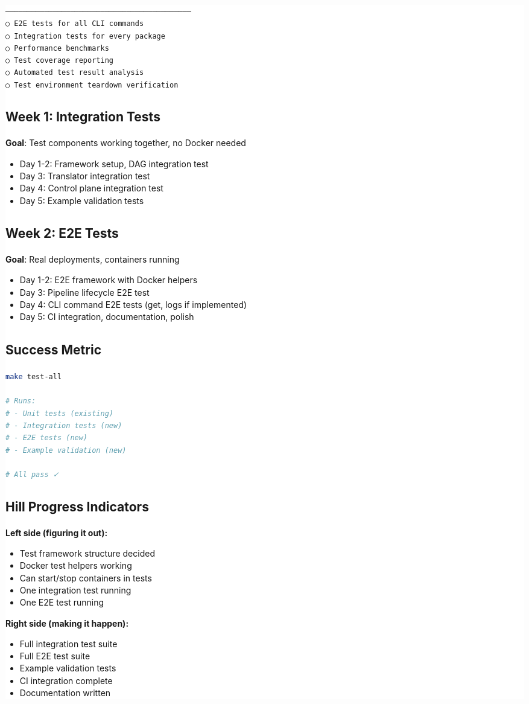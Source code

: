 ```
───────────────────────────────────────────
○ E2E tests for all CLI commands
○ Integration tests for every package
○ Performance benchmarks
○ Test coverage reporting
○ Automated test result analysis
○ Test environment teardown verification
```

## Week 1: Integration Tests
**Goal**: Test components working together, no Docker needed

- Day 1-2: Framework setup, DAG integration test
- Day 3: Translator integration test
- Day 4: Control plane integration test
- Day 5: Example validation tests

## Week 2: E2E Tests
**Goal**: Real deployments, containers running

- Day 1-2: E2E framework with Docker helpers
- Day 3: Pipeline lifecycle E2E test
- Day 4: CLI command E2E tests (get, logs if implemented)
- Day 5: CI integration, documentation, polish

## Success Metric
```bash
make test-all

# Runs:
# - Unit tests (existing)
# - Integration tests (new)
# - E2E tests (new)
# - Example validation (new)

# All pass ✓
```

## Hill Progress Indicators

**Left side (figuring it out):**
- Test framework structure decided
- Docker test helpers working
- Can start/stop containers in tests
- One integration test running
- One E2E test running

**Right side (making it happen):**
- Full integration test suite
- Full E2E test suite
- Example validation tests
- CI integration complete
- Documentation written

